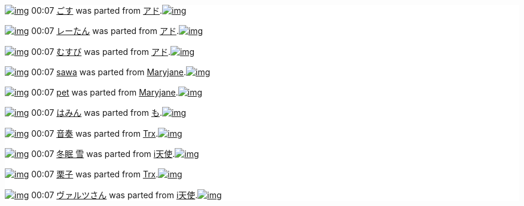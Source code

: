 [![img](http://img203.imageshack.us/img203/6771/u7ou.png)](http://www.barcodekanojo.com/kanojo/682129/%E3%81%94%E3%81%99) 00:07 [ごす](http://www.barcodekanojo.com/kanojo/682129/%E3%81%94%E3%81%99) was parted from [アド](http://www.barcodekanojo.com/kanojo/682129/%E3%81%94%E3%81%99).[![img](http://img818.imageshack.us/img818/5940/m1jp.jpg)](http://www.barcodekanojo.com/user/227867/%E3%82%A2%E3%83%89) 

[![img](http://img849.imageshack.us/img849/6991/k2on.png)](http://www.barcodekanojo.com/kanojo/1497166/%E3%83%AC%E3%83%BC%E3%81%9F%E3%82%93) 00:07 [レーたん](http://www.barcodekanojo.com/kanojo/1497166/%E3%83%AC%E3%83%BC%E3%81%9F%E3%82%93) was parted from [アド](http://www.barcodekanojo.com/kanojo/1497166/%E3%83%AC%E3%83%BC%E3%81%9F%E3%82%93).[![img](http://img834.imageshack.us/img834/5145/5nva.jpg)](http://www.barcodekanojo.com/user/227867/%E3%82%A2%E3%83%89) 

[![img](http://img703.imageshack.us/img703/1282/a2vy.png)](http://www.barcodekanojo.com/kanojo/516272/%E3%82%80%E3%81%99%E3%81%B3) 00:07 [むすび](http://www.barcodekanojo.com/kanojo/516272/%E3%82%80%E3%81%99%E3%81%B3) was parted from [アド](http://www.barcodekanojo.com/kanojo/516272/%E3%82%80%E3%81%99%E3%81%B3).[![img](http://img822.imageshack.us/img822/1305/s66p.jpg)](http://www.barcodekanojo.com/user/227867/%E3%82%A2%E3%83%89) 

[![img](http://img27.imageshack.us/img27/2230/jc5t.png)](http://www.barcodekanojo.com/kanojo/2307471/sawa) 00:07 [sawa](http://www.barcodekanojo.com/kanojo/2307471/sawa) was parted from [Maryjane](http://www.barcodekanojo.com/kanojo/2307471/sawa).[![img](http://img7.imageshack.us/img7/2061/n1v6.jpg)](http://www.barcodekanojo.com/user/217882/Maryjane) 

[![img](http://img23.imageshack.us/img23/1149/69al.png)](http://www.barcodekanojo.com/kanojo/1615615/pet) 00:07 [pet](http://www.barcodekanojo.com/kanojo/1615615/pet) was parted from [Maryjane](http://www.barcodekanojo.com/kanojo/1615615/pet).[![img](http://img833.imageshack.us/img833/146/ew4v.jpg)](http://www.barcodekanojo.com/user/217882/Maryjane) 

[![img](http://img21.imageshack.us/img21/2668/zhfl.png)](http://www.barcodekanojo.com/kanojo/69213/%E3%81%AF%E3%81%BF%E3%82%93) 00:07 [はみん](http://www.barcodekanojo.com/kanojo/69213/%E3%81%AF%E3%81%BF%E3%82%93) was parted from [も](http://www.barcodekanojo.com/kanojo/69213/%E3%81%AF%E3%81%BF%E3%82%93).[![img](http://img96.imageshack.us/img96/505/gm3g.jpg)](http://www.barcodekanojo.com/user/18621/%E3%82%82) 

[![img](http://img209.imageshack.us/img209/1906/wol1.png)](http://www.barcodekanojo.com/kanojo/673581/%E9%9F%B3%E5%A5%8F) 00:07 [音奏](http://www.barcodekanojo.com/kanojo/673581/%E9%9F%B3%E5%A5%8F) was parted from [Trx](http://www.barcodekanojo.com/kanojo/673581/%E9%9F%B3%E5%A5%8F).[![img](http://img593.imageshack.us/img593/7460/a33g.jpg)](http://www.barcodekanojo.com/user/21109/Trx) 

[![img](http://img33.imageshack.us/img33/1949/wuw.png)](http://www.barcodekanojo.com/kanojo/1847683/%E5%86%AC%E7%9C%A0%20%E9%9B%AA) 00:07 [冬眠 雪](http://www.barcodekanojo.com/kanojo/1847683/%E5%86%AC%E7%9C%A0%20%E9%9B%AA) was parted from [i天使](http://www.barcodekanojo.com/kanojo/1847683/%E5%86%AC%E7%9C%A0%20%E9%9B%AA).[![img](http://img266.imageshack.us/img266/9745/xht7.jpg)](http://www.barcodekanojo.com/user/207887/i%E5%A4%A9%E4%BD%BF) 

[![img](http://img534.imageshack.us/img534/1503/dt0c.png)](http://www.barcodekanojo.com/kanojo/2201839/%E6%A0%97%E5%AD%90) 00:07 [栗子](http://www.barcodekanojo.com/kanojo/2201839/%E6%A0%97%E5%AD%90) was parted from [Trx](http://www.barcodekanojo.com/kanojo/2201839/%E6%A0%97%E5%AD%90).[![img](http://img689.imageshack.us/img689/9191/2iwi.jpg)](http://www.barcodekanojo.com/user/21109/Trx) 

[![img](http://img850.imageshack.us/img850/8595/xf4n.png)](http://www.barcodekanojo.com/kanojo/2353353/%E3%83%B4%E3%82%A1%E3%83%AB%E3%83%84%E3%81%95%E3%82%93) 00:07 [ヴァルツさん](http://www.barcodekanojo.com/kanojo/2353353/%E3%83%B4%E3%82%A1%E3%83%AB%E3%83%84%E3%81%95%E3%82%93) was parted from [i天使](http://www.barcodekanojo.com/kanojo/2353353/%E3%83%B4%E3%82%A1%E3%83%AB%E3%83%84%E3%81%95%E3%82%93).[![img](http://img593.imageshack.us/img593/6527/epnb.jpg)](http://www.barcodekanojo.com/user/207887/i%E5%A4%A9%E4%BD%BF) 
